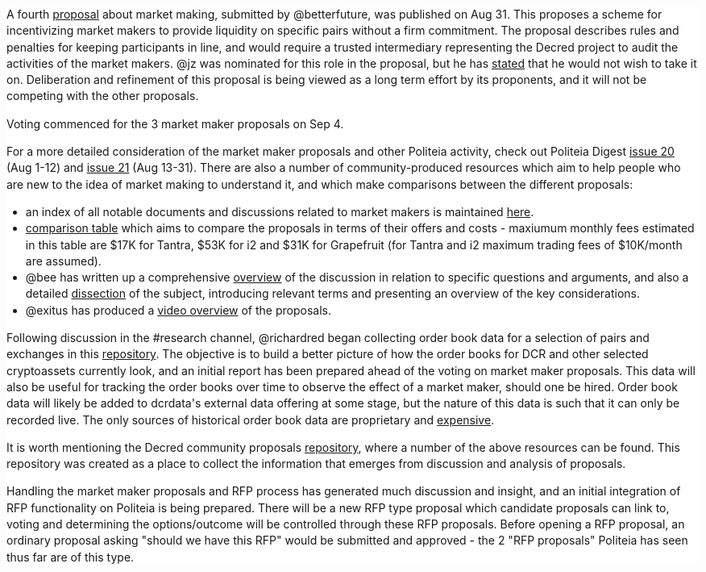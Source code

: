 A fourth [proposal](https://proposals.decred.org/proposals/c9604f7879e4b2cd4f2582d238a7ccea210005c63481bec1ddae44ff93e1340f) about market making, submitted by @betterfuture, was published on Aug 31. This proposes a scheme for incentivizing market makers to provide liquidity on specific pairs without a firm commitment. The proposal describes rules and penalties for keeping participants in line, and would require a trusted intermediary representing the Decred project to audit the activities of the market makers. @jz was nominated for this role in the proposal, but he has [stated](https://proposals.decred.org/proposals/c9604f7879e4b2cd4f2582d238a7ccea210005c63481bec1ddae44ff93e1340f/comments/5) that he would not wish to take it on. Deliberation and refinement of this proposal is being viewed as a long term effort by its proponents, and it will not be competing with the other proposals.

Voting commenced for the 3 market maker proposals on Sep 4.

For a more detailed consideration of the market maker proposals and other Politeia activity, check out Politeia Digest [issue 20](https://github.com/RichardRed0x/politeia-digest/blob/master/issue-020.md) (Aug 1-12) and [issue 21](https://github.com/RichardRed0x/politeia-digest/blob/master/issue-021.md) (Aug 13-31). There are also a number of community-produced resources which aim to help people who are new to the idea of market making to understand it, and which make comparisons between the different proposals:

* an index of all notable documents and discussions related to market makers is maintained [here](https://github.com/decredcommunity/proposals/blob/master/market-makers/index.md).
* [comparison table](https://github.com/decredcommunity/proposals/blob/master/market-makers/comparison.md) which aims to compare the proposals in terms of their offers and costs - maxiumum monthly fees estimated in this table are $17K for Tantra, $53K for i2 and $31K for Grapefruit (for Tantra and i2 maximum trading fees of $10K/month are assumed).
* @bee has written up a comprehensive [overview](https://github.com/decredcommunity/proposals/blob/master/market-makers/arguments.md) of the discussion in relation to specific questions and arguments, and also a detailed [dissection](https://github.com/xaur/writings/blob/master/20190822-dissection-market-makers-for-decred.md) of the subject, introducing relevant terms and presenting an overview of the key considerations.
* @exitus has produced a [video overview](https://www.youtube.com/watch?v=BKSMA-eanoY) of the proposals.

Following discussion in the #research channel, @richardred began collecting order book data for a selection of pairs and exchanges in this [repository](https://github.com/RichardRed0x/exchange-data). The objective is to build a better picture of how the order books for DCR and other selected cryptoassets currently look, and an initial report has been prepared ahead of the voting on market maker proposals. This data will also be useful for tracking the order books over time to observe the effect of a market maker, should one be hired. Order book data will likely be added to dcrdata's external data offering at some stage, but the nature of this data is such that it can only be recorded live. The only sources of historical order book data are proprietary and [expensive](https://www.kaiko.com/products/binance-10-order-books).

It is worth mentioning the Decred community proposals [repository](https://github.com/decredcommunity/proposals), where a number of the above resources can be found. This repository was created as a place to collect the information that emerges from discussion and analysis of proposals.

Handling the market maker proposals and RFP process has generated much discussion and insight, and an initial integration of RFP functionality on Politeia is being prepared. There will be a new RFP type proposal which candidate proposals can link to, voting and determining the options/outcome will be controlled through these RFP proposals. Before opening a RFP proposal, an ordinary proposal asking "should we have this RFP" would be submitted and approved - the 2 "RFP proposals" Politeia has seen thus far are of this type. 
